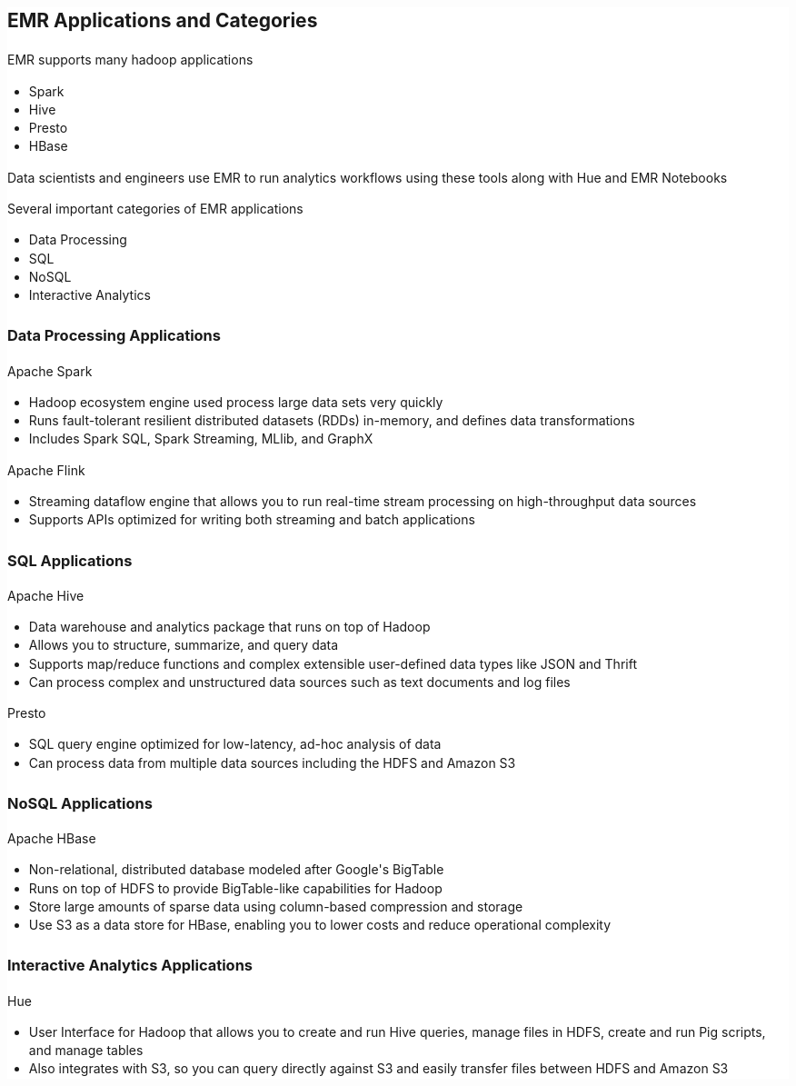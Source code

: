 ## EMR Applications and Categories
EMR supports many hadoop applications
- Spark
- Hive
- Presto
- HBase

Data scientists and engineers use EMR to run analytics workflows using these tools along with Hue and EMR Notebooks

Several important categories of EMR applications
- Data Processing 
- SQL
- NoSQL
- Interactive Analytics

### Data Processing Applications

Apache Spark
- Hadoop ecosystem engine used process large data sets very quickly
- Runs fault-tolerant resilient distributed datasets (RDDs) in-memory, and defines data transformations
- Includes Spark SQL, Spark Streaming, MLlib, and GraphX

Apache Flink
- Streaming dataflow engine that allows you to run real-time stream processing on high-throughput data sources
- Supports APIs optimized for writing both streaming and batch applications

### SQL Applications

Apache Hive
- Data warehouse and analytics package that runs on top of Hadoop
- Allows you to structure, summarize, and query data
- Supports map/reduce functions and complex extensible user-defined data types like JSON and Thrift
- Can process complex and unstructured data sources such as text documents and log files

Presto
- SQL query engine optimized for low-latency, ad-hoc analysis of data
- Can process data from multiple data sources including the HDFS and Amazon S3

### NoSQL Applications
Apache HBase
- Non-relational, distributed database modeled after Google's BigTable
- Runs on top of HDFS to provide BigTable-like capabilities for Hadoop
- Store large amounts of sparse data using column-based compression and storage
- Use S3 as a data store for HBase, enabling you to lower costs and reduce operational complexity

### Interactive Analytics Applications
Hue
- User Interface for Hadoop that allows you to create and run Hive queries, manage files in HDFS, create and run Pig scripts, and manage tables
- Also integrates with S3, so you can query directly against S3 and easily transfer files between HDFS and Amazon S3
